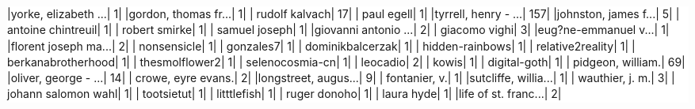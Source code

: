 |yorke, elizabeth ...|    1|
|gordon, thomas fr...|    1|
|      rudolf kalvach|   17|
|          paul egell|    1|
|tyrrell, henry - ...|  157|
|johnston, james f...|    5|
|  antoine chintreuil|    1|
|       robert smirke|    1|
|       samuel joseph|    1|
|giovanni antonio ...|    2|
|       giacomo vighi|    3|
|eug?ne-emmanuel v...|    1|
|florent joseph ma...|    2|
|         nonsensicle|    1|
|           gonzales7|    1|
|    dominikbalcerzak|    1|
|     hidden-rainbows|    1|
|    relative2reality|    1|
|  berkanabrotherhood|    1|
|      thesmolflower2|    1|
|     selenocosmia-cn|    1|
|            leocadio|    2|
|               kowis|    1|
|        digital-goth|    1|
|   pidgeon, william.|   69|
|oliver, george - ...|   14|
|  crowe, eyre evans.|    2|
|longstreet, augus...|    9|
|       fontanier, v.|    1|
|sutcliffe, willia...|    1|
|     wauthier, j. m.|    3|
| johann salomon wahl|    1|
|          tootsietut|    1|
|         litttlefish|    1|
|        ruger donoho|    1|
|          laura hyde|    1|
|life of st. franc...|    2|